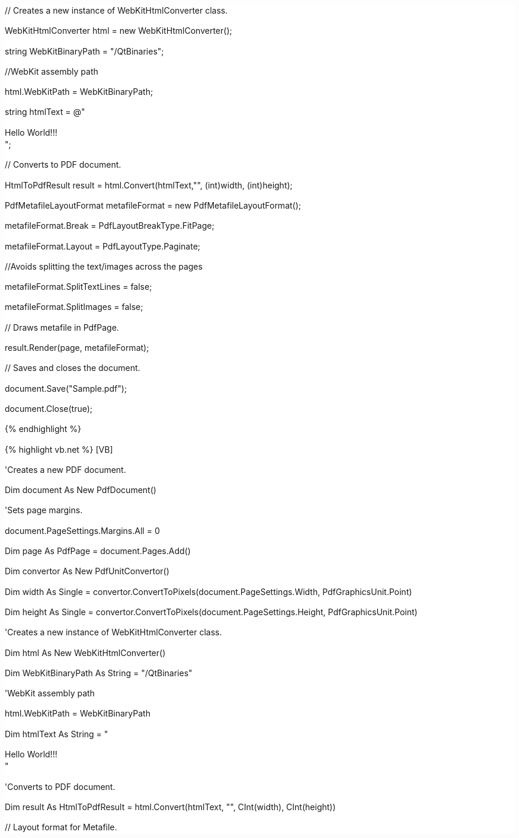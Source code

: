 
// Creates a new instance of WebKitHtmlConverter class.

WebKitHtmlConverter html = new WebKitHtmlConverter();

string WebKitBinaryPath = "/QtBinaries";

//WebKit assembly path

html.WebKitPath = WebKitBinaryPath;

string htmlText = @"<html><head><title></title></head><body><div>Hello World!!!</div></body></html>";

// Converts to PDF document.

HtmlToPdfResult result = html.Convert(htmlText,"", (int)width, (int)height);

PdfMetafileLayoutFormat metafileFormat = new PdfMetafileLayoutFormat();

metafileFormat.Break = PdfLayoutBreakType.FitPage;

metafileFormat.Layout = PdfLayoutType.Paginate;

//Avoids splitting the text/images across the pages

metafileFormat.SplitTextLines = false;

metafileFormat.SplitImages = false;

// Draws metafile in PdfPage.

result.Render(page, metafileFormat);

// Saves and closes the document.

document.Save("Sample.pdf");

document.Close(true);



{% endhighlight %}

{% highlight vb.net %}
[VB]

'Creates a new PDF document.

Dim document As New PdfDocument()

'Sets page margins.

document.PageSettings.Margins.All = 0

Dim page As PdfPage = document.Pages.Add()

Dim convertor As New PdfUnitConvertor()

Dim width As Single = convertor.ConvertToPixels(document.PageSettings.Width, PdfGraphicsUnit.Point)

Dim height As Single = convertor.ConvertToPixels(document.PageSettings.Height, PdfGraphicsUnit.Point)

'Creates a new instance of WebKitHtmlConverter class.

Dim html As New WebKitHtmlConverter()

Dim WebKitBinaryPath As String = "/QtBinaries"

'WebKit assembly path

html.WebKitPath = WebKitBinaryPath

Dim htmlText As String = "<html><head><title></title></head><body><div>Hello World!!!</div></body></html>"

'Converts to PDF document.

Dim result As HtmlToPdfResult = html.Convert(htmlText, "", CInt(width), CInt(height))

// Layout format for Metafile.